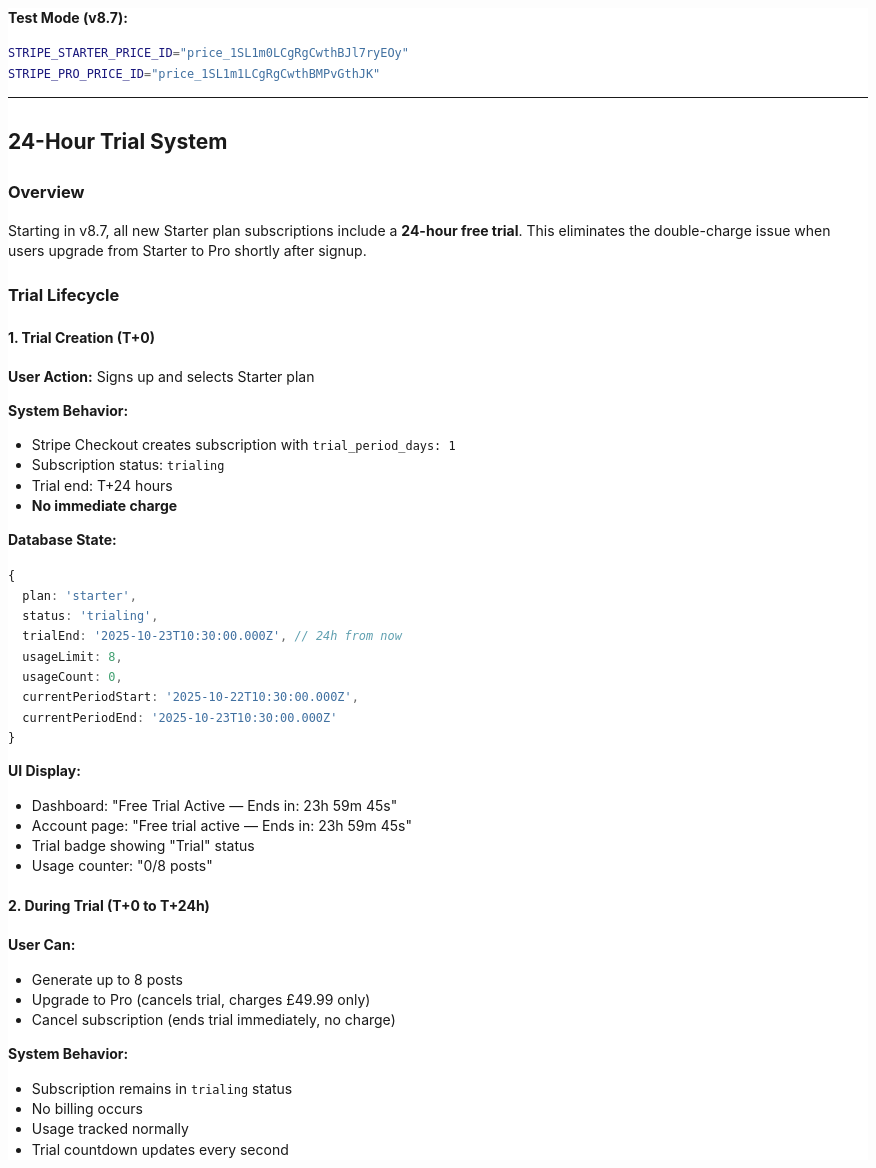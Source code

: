 **Test Mode (v8.7):**
```bash
STRIPE_STARTER_PRICE_ID="price_1SL1m0LCgRgCwthBJl7ryEOy"
STRIPE_PRO_PRICE_ID="price_1SL1m1LCgRgCwthBMPvGthJK"
```

---

## 24-Hour Trial System

### Overview

Starting in v8.7, all new Starter plan subscriptions include a **24-hour free trial**. This eliminates the double-charge issue when users upgrade from Starter to Pro shortly after signup.

### Trial Lifecycle

#### 1. Trial Creation (T+0)

**User Action:** Signs up and selects Starter plan

**System Behavior:**
- Stripe Checkout creates subscription with `trial_period_days: 1`
- Subscription status: `trialing`
- Trial end: T+24 hours
- **No immediate charge**

**Database State:**
```typescript
{
  plan: 'starter',
  status: 'trialing',
  trialEnd: '2025-10-23T10:30:00.000Z', // 24h from now
  usageLimit: 8,
  usageCount: 0,
  currentPeriodStart: '2025-10-22T10:30:00.000Z',
  currentPeriodEnd: '2025-10-23T10:30:00.000Z'
}
```

**UI Display:**
- Dashboard: "Free Trial Active — Ends in: 23h 59m 45s"
- Account page: "Free trial active — Ends in: 23h 59m 45s"
- Trial badge showing "Trial" status
- Usage counter: "0/8 posts"

#### 2. During Trial (T+0 to T+24h)

**User Can:**
- Generate up to 8 posts
- Upgrade to Pro (cancels trial, charges £49.99 only)
- Cancel subscription (ends trial immediately, no charge)

**System Behavior:**
- Subscription remains in `trialing` status
- No billing occurs
- Usage tracked normally
- Trial countdown updates every second
